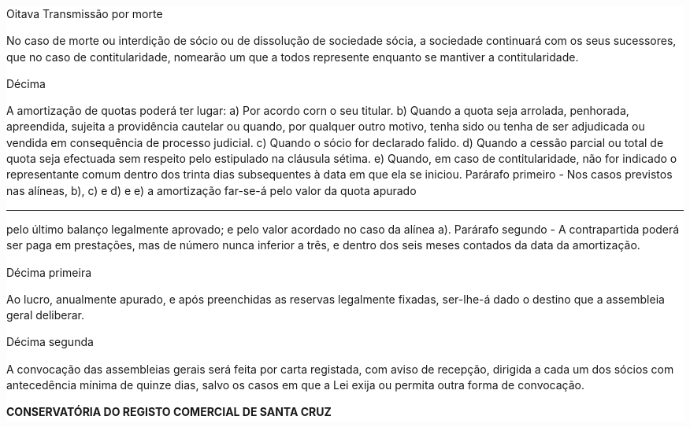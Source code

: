 
Oitava
Transmissão por morte


No caso de morte ou interdição de sócio ou de dissolução
de sociedade sócia, a sociedade continuará com os seus
sucessores, que no caso de contitularidade, nomearão um que
a todos represente enquanto se mantiver a contitularidade.


Décima


A amortização de quotas poderá ter lugar:
a) Por acordo corn o seu titular.
b) Quando a quota seja arrolada, penhorada, apreendida,
sujeita a providência cautelar ou quando, por qualquer
outro motivo, tenha sido ou tenha de ser adjudicada ou
vendida em consequência de processo judicial.
c) Quando o sócio for declarado falido.
d) Quando a cessão parcial ou total de quota seja efectuada
sem respeito pelo estipulado na cláusula sétima.
e) Quando, em caso de contitularidade, não for
indicado o representante comum dentro dos trinta
dias subsequentes à data em que ela se iniciou.
Parárafo primeiro - Nos casos previstos nas alíneas, b), c)
e d) e e) a amortização far-se-á pelo valor da quota apurado




---

pelo último balanço legalmente aprovado; e pelo valor
acordado no caso da alínea a).
Parárafo segundo - A contrapartida poderá ser paga em
prestações, mas de número nunca inferior a três, e dentro dos
seis meses contados da data da amortização.


Décima primeira


Ao lucro, anualmente apurado, e após preenchidas as
reservas legalmente fixadas, ser-lhe-á dado o destino que a
assembleia geral deliberar.


Décima segunda


A convocação das assembleias gerais será feita por carta
registada, com aviso de recepção, dirigida a cada um dos sócios
com antecedência mínima de quinze dias, salvo os casos em que
a Lei exija ou permita outra forma de convocação.


**CONSERVATÓRIA DO REGISTO COMERCIAL DE
SANTA CRUZ**
